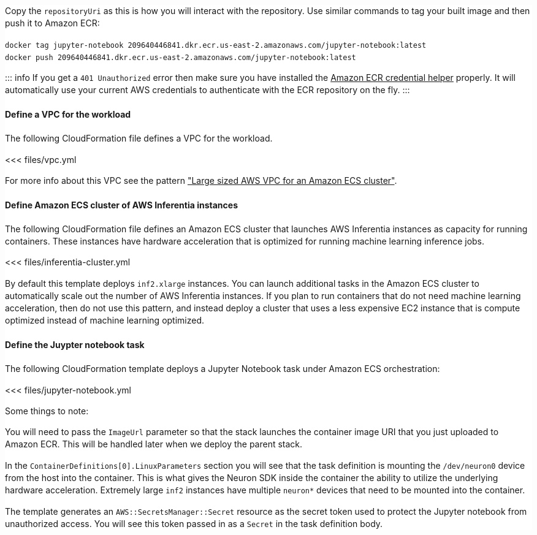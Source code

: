 Copy the `repositoryUri` as this is how you will interact with the repository. Use similar commands to tag your built image and then push it to Amazon ECR:

```shell
docker tag jupyter-notebook 209640446841.dkr.ecr.us-east-2.amazonaws.com/jupyter-notebook:latest
docker push 209640446841.dkr.ecr.us-east-2.amazonaws.com/jupyter-notebook:latest
```

::: info
If you get a `401 Unauthorized` error then make sure you have installed the [Amazon ECR credential helper](https://github.com/awslabs/amazon-ecr-credential-helper) properly. It will automatically use your current AWS credentials to authenticate with the ECR repository on the fly.
:::

#### Define a VPC for the workload

The following CloudFormation file defines a VPC for the workload.

<<< files/vpc.yml

For more info about this VPC see the pattern ["Large sized AWS VPC for an Amazon ECS cluster"](/large-vpc-for-amazon-ecs-cluster).

#### Define Amazon ECS cluster of AWS Inferentia instances

The following CloudFormation file defines an Amazon ECS cluster that launches AWS Inferentia instances as capacity for running containers. These instances have hardware acceleration that is optimized for running machine learning inference jobs.

<<< files/inferentia-cluster.yml

By default this template deploys `inf2.xlarge` instances. You can launch additional tasks in the Amazon ECS cluster to automatically scale out the number of AWS Inferentia instances. If you plan to run containers that do not need machine learning acceleration, then do not use this pattern, and instead deploy a cluster that uses a less expensive EC2 instance that is compute optimized instead of machine learning optimized.

#### Define the Juypter notebook task

The following CloudFormation template deploys a Jupyter Notebook task under Amazon ECS orchestration:

<<< files/jupyter-notebook.yml

Some things to note:

You will need to pass the `ImageUrl` parameter so that the stack launches the container image URI that you just uploaded to Amazon ECR. This will be handled later when we deploy the parent stack.

In the `ContainerDefinitions[0].LinuxParameters` section you will see that the task definition is mounting the `/dev/neuron0` device from the host into the container. This is what gives the Neuron SDK inside the container the ability to utilize the underlying hardware acceleration. Extremely large `inf2` instances have multiple `neuron*` devices that need to be mounted into the container.

The template generates an `AWS::SecretsManager::Secret` resource as the secret token used to protect the Jupyter notebook from unauthorized access. You will see this token passed in as a `Secret` in the task definition body.
